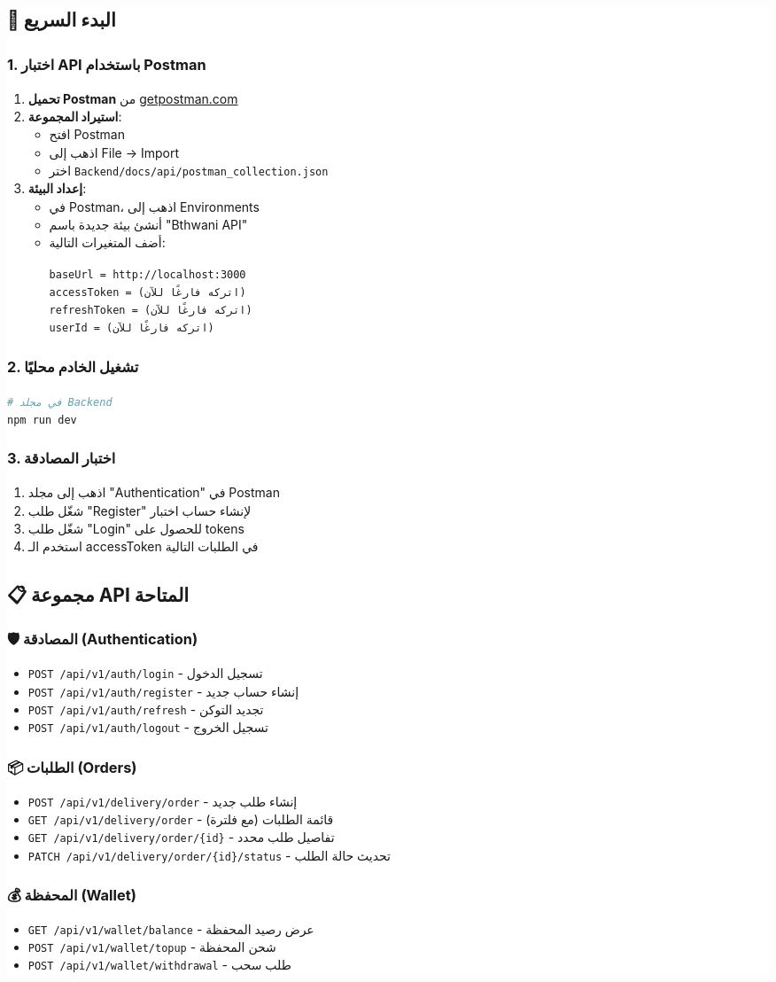 ## 🚀 البدء السريع

### 1. اختبار API باستخدام Postman

1. **تحميل Postman** من [getpostman.com](https://www.getpostman.com/downloads/)
2. **استيراد المجموعة**:
   - افتح Postman
   - اذهب إلى File → Import
   - اختر `Backend/docs/api/postman_collection.json`
3. **إعداد البيئة**:
   - في Postman، اذهب إلى Environments
   - أنشئ بيئة جديدة باسم "Bthwani API"
   - أضف المتغيرات التالية:
     ```
     baseUrl = http://localhost:3000
     accessToken = (اتركه فارغًا للآن)
     refreshToken = (اتركه فارغًا للآن)
     userId = (اتركه فارغًا للآن)
     ```

### 2. تشغيل الخادم محليًا

```bash
# في مجلد Backend
npm run dev
```

### 3. اختبار المصادقة

1. اذهب إلى مجلد "Authentication" في Postman
2. شغّل طلب "Register" لإنشاء حساب اختبار
3. شغّل طلب "Login" للحصول على tokens
4. استخدم الـ accessToken في الطلبات التالية

## 📋 مجموعة API المتاحة

### 🛡️ المصادقة (Authentication)
- `POST /api/v1/auth/login` - تسجيل الدخول
- `POST /api/v1/auth/register` - إنشاء حساب جديد
- `POST /api/v1/auth/refresh` - تجديد التوكن
- `POST /api/v1/auth/logout` - تسجيل الخروج

### 📦 الطلبات (Orders)
- `POST /api/v1/delivery/order` - إنشاء طلب جديد
- `GET /api/v1/delivery/order` - قائمة الطلبات (مع فلترة)
- `GET /api/v1/delivery/order/{id}` - تفاصيل طلب محدد
- `PATCH /api/v1/delivery/order/{id}/status` - تحديث حالة الطلب

### 💰 المحفظة (Wallet)
- `GET /api/v1/wallet/balance` - عرض رصيد المحفظة
- `POST /api/v1/wallet/topup` - شحن المحفظة
- `POST /api/v1/wallet/withdrawal` - طلب سحب
